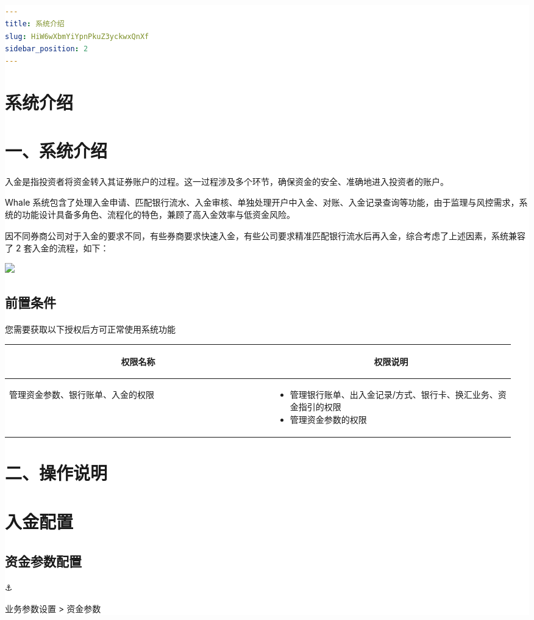 ```yaml
---
title: 系统介绍
slug: HiW6wXbmYiYpnPkuZ3yckwxQnXf
sidebar_position: 2
---
```



# 系统介绍

# 一、系统介绍

入金是指投资者将资金转入其证券账户的过程。这一过程涉及多个环节，确保资金的安全、准确地进入投资者的账户。

Whale 系统包含了处理入金申请、匹配银行流水、入金审核、单独处理开户中入金、对账、入金记录查询等功能，由于监理与风控需求，系统的功能设计具备多角色、流程化的特色，兼顾了高入金效率与低资金风险。

因不同券商公司对于入金的要求不同，有些券商要求快速入金，有些公司要求精准匹配银行流水后再入金，综合考虑了上述因素，系统兼容了 2 套入金的流程，如下：

<img src="/assets/SsSPwZG0oh6yXbbepuxcYInsnke-board.png" src-width="809" src-height="167"/>

## 前置条件

您需要获取以下授权后方可正常使用系统功能

<table header_row="1">
<colgroup>
<col width="437"/>
<col width="393"/>
</colgroup>
<thead>
<tr><th><p>权限名称</p></th><th><p>权限说明</p></th></tr>
</thead>
<tbody>
<tr><td><p>管理资金参数、银行账单、入金的权限</p></td><td><ul>
<li>管理银行账单、出入金记录/方式、银行卡、换汇业务、资金指引的权限</li>
<li>管理资金参数的权限</li>
</ul></td></tr>
</tbody>
</table>

# 二、操作说明

# 入金配置

## 资金参数配置

<div class="callout callout-bg-6 callout-border-6">
<div class='callout-emoji'>⚓</div>
<p>业务参数设置 &gt; 资金参数</p>
</div>
